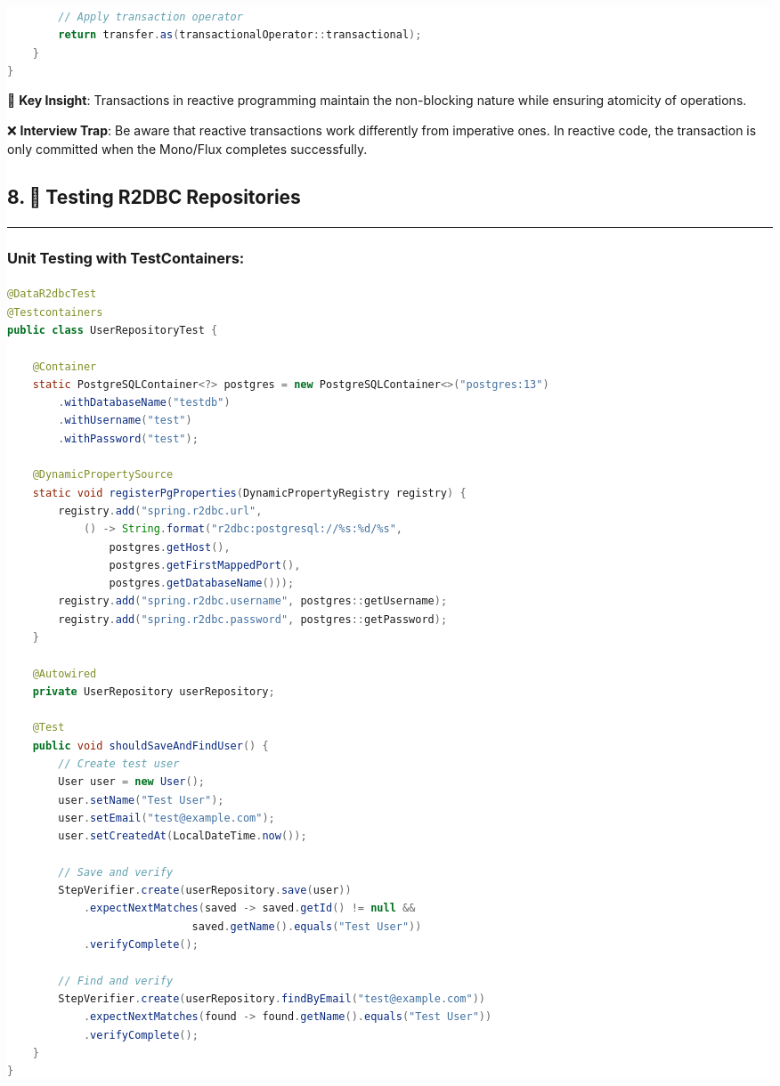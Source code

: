 ```java
        // Apply transaction operator
        return transfer.as(transactionalOperator::transactional);
    }
}
```

📌 **Key Insight**: Transactions in reactive programming maintain the non-blocking nature while ensuring atomicity of operations.

❌ **Interview Trap**: Be aware that reactive transactions work differently from imperative ones. In reactive code, the transaction is only committed when the Mono/Flux completes successfully.

## 8. 🧪 Testing R2DBC Repositories
---------

### Unit Testing with TestContainers:

```java
@DataR2dbcTest
@Testcontainers
public class UserRepositoryTest {
    
    @Container
    static PostgreSQLContainer<?> postgres = new PostgreSQLContainer<>("postgres:13")
        .withDatabaseName("testdb")
        .withUsername("test")
        .withPassword("test");
    
    @DynamicPropertySource
    static void registerPgProperties(DynamicPropertyRegistry registry) {
        registry.add("spring.r2dbc.url", 
            () -> String.format("r2dbc:postgresql://%s:%d/%s", 
                postgres.getHost(), 
                postgres.getFirstMappedPort(), 
                postgres.getDatabaseName()));
        registry.add("spring.r2dbc.username", postgres::getUsername);
        registry.add("spring.r2dbc.password", postgres::getPassword);
    }
    
    @Autowired
    private UserRepository userRepository;
    
    @Test
    public void shouldSaveAndFindUser() {
        // Create test user
        User user = new User();
        user.setName("Test User");
        user.setEmail("test@example.com");
        user.setCreatedAt(LocalDateTime.now());
        
        // Save and verify
        StepVerifier.create(userRepository.save(user))
            .expectNextMatches(saved -> saved.getId() != null && 
                             saved.getName().equals("Test User"))
            .verifyComplete();
        
        // Find and verify
        StepVerifier.create(userRepository.findByEmail("test@example.com"))
            .expectNextMatches(found -> found.getName().equals("Test User"))
            .verifyComplete();
    }
}
```
